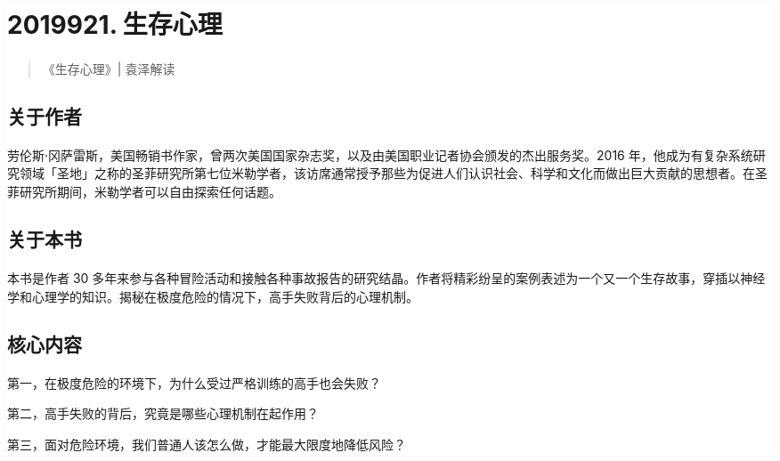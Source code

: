 # 2019921. 生存心理
> 《生存心理》| 袁泽解读

## 关于作者

劳伦斯·冈萨雷斯，美国畅销书作家，曾两次美国国家杂志奖，以及由美国职业记者协会颁发的杰出服务奖。2016 年，他成为有复杂系统研究领域「圣地」之称的圣菲研究所第七位米勒学者，该访席通常授予那些为促进人们认识社会、科学和文化而做出巨大贡献的思想者。在圣菲研究所期间，米勒学者可以自由探索任何话题。

## 关于本书

本书是作者 30 多年来参与各种冒险活动和接触各种事故报告的研究结晶。作者将精彩纷呈的案例表述为一个又一个生存故事，穿插以神经学和心理学的知识。揭秘在极度危险的情况下，高手失败背后的心理机制。

## 核心内容

第一，在极度危险的环境下，为什么受过严格训练的高手也会失败？

第二，高手失败的背后，究竟是哪些心理机制在起作用？

第三，面对危险环境，我们普通人该怎么做，才能最大限度地降低风险？

